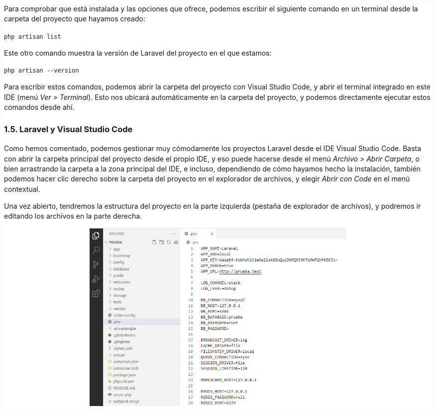 Para comprobar que está instalada y las opciones que ofrece, podemos escribir el siguiente comando en un terminal desde la carpeta del proyecto que hayamos creado: 

```
php artisan list
```

Este otro comando muestra la versión de Laravel del proyecto en el que estamos:

```
php artisan --version
```

Para escribir estos comandos, podemos abrir la carpeta del proyecto con Visual Studio Code, y abrir el terminal integrado en este IDE (menú *Ver > Terminal*). Esto nos ubicará automáticamente en la carpeta del proyecto, y podemos directamente ejecutar estos comandos desde ahí.

### 1.5. Laravel y Visual Studio Code

Como hemos comentado, podemos gestionar muy cómodamente los proyectos Laravel desde el IDE Visual Studio Code. Basta con abrir la carpeta principal del proyecto desde el propio IDE, y eso puede hacerse desde el menú *Archivo > Abrir Carpeta*, o bien arrastrando la carpeta a la zona principal del IDE, e incluso, dependiendo de cómo hayamos hecho la instalación, también podemos hacer clic derecho sobre la carpeta del proyecto en el explorador de archivos, y elegir *Abrir con Code* en el menú contextual.

Una vez abierto, tendremos la estructura del proyecto en la parte izquierda (pestaña de explorador de archivos), y podremos ir editando los archivos en la parte derecha.

<div align="center">
    <img src="../../img/01_vscode_laravel_proyecto.png" width="60%" />
</div>
